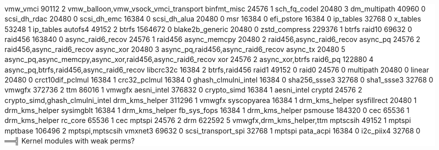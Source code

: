 vmw_vmci               90112  2 vmw_balloon,vmw_vsock_vmci_transport
binfmt_misc            24576  1
sch_fq_codel           20480  3
dm_multipath           40960  0
scsi_dh_rdac           20480  0
scsi_dh_emc            16384  0
scsi_dh_alua           20480  0
msr                    16384  0
efi_pstore             16384  0
ip_tables              32768  0
x_tables               53248  1 ip_tables
autofs4                49152  2
btrfs                1564672  0
blake2b_generic        20480  0
zstd_compress         229376  1 btrfs
raid10                 69632  0
raid456               163840  0
async_raid6_recov      24576  1 raid456
async_memcpy           20480  2 raid456,async_raid6_recov
async_pq               24576  2 raid456,async_raid6_recov
async_xor              20480  3 async_pq,raid456,async_raid6_recov
async_tx               20480  5 async_pq,async_memcpy,async_xor,raid456,async_raid6_recov
xor                    24576  2 async_xor,btrfs
raid6_pq              122880  4 async_pq,btrfs,raid456,async_raid6_recov
libcrc32c              16384  2 btrfs,raid456
raid1                  49152  0
raid0                  24576  0
multipath              20480  0
linear                 20480  0
crct10dif_pclmul       16384  1
crc32_pclmul           16384  0
ghash_clmulni_intel    16384  0
sha256_ssse3           32768  0
sha1_ssse3             32768  0
vmwgfx                372736  2
ttm                    86016  1 vmwgfx
aesni_intel           376832  0
crypto_simd            16384  1 aesni_intel
cryptd                 24576  2 crypto_simd,ghash_clmulni_intel
drm_kms_helper        311296  1 vmwgfx
syscopyarea            16384  1 drm_kms_helper
sysfillrect            20480  1 drm_kms_helper
sysimgblt              16384  1 drm_kms_helper
fb_sys_fops            16384  1 drm_kms_helper
psmouse               184320  0
cec                    65536  1 drm_kms_helper
rc_core                65536  1 cec
mptspi                 24576  2
drm                   622592  5 vmwgfx,drm_kms_helper,ttm
mptscsih               49152  1 mptspi
mptbase               106496  2 mptspi,mptscsih
vmxnet3                69632  0
scsi_transport_spi     32768  1 mptspi
pata_acpi              16384  0
i2c_piix4              32768  0
══╣ Kernel modules with weak perms?

